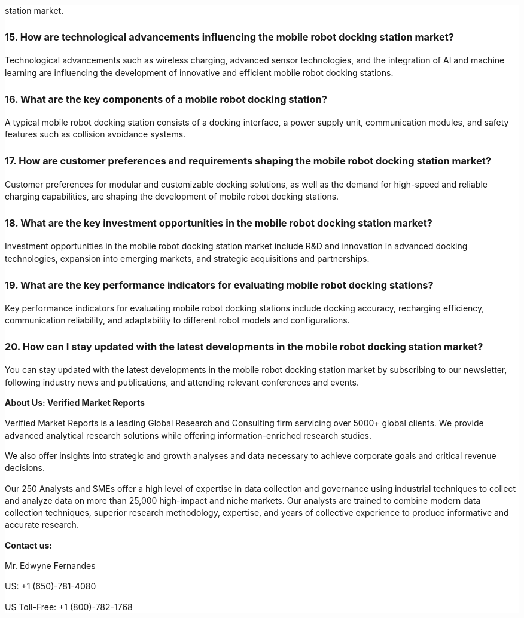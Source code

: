 station market.</p><h3>15. How are technological advancements influencing the mobile robot docking station market?</h3><p>Technological advancements such as wireless charging, advanced sensor technologies, and the integration of AI and machine learning are influencing the development of innovative and efficient mobile robot docking stations.</p><h3>16. What are the key components of a mobile robot docking station?</h3><p>A typical mobile robot docking station consists of a docking interface, a power supply unit, communication modules, and safety features such as collision avoidance systems.</p><h3>17. How are customer preferences and requirements shaping the mobile robot docking station market?</h3><p>Customer preferences for modular and customizable docking solutions, as well as the demand for high-speed and reliable charging capabilities, are shaping the development of mobile robot docking stations.</p><h3>18. What are the key investment opportunities in the mobile robot docking station market?</h3><p>Investment opportunities in the mobile robot docking station market include R&D and innovation in advanced docking technologies, expansion into emerging markets, and strategic acquisitions and partnerships.</p><h3>19. What are the key performance indicators for evaluating mobile robot docking stations?</h3><p>Key performance indicators for evaluating mobile robot docking stations include docking accuracy, recharging efficiency, communication reliability, and adaptability to different robot models and configurations.</p><h3>20. How can I stay updated with the latest developments in the mobile robot docking station market?</h3><p>You can stay updated with the latest developments in the mobile robot docking station market by subscribing to our newsletter, following industry news and publications, and attending relevant conferences and events.</p><p id="" class=""><strong>About Us: Verified Market Reports</strong></p><p id="" class="">Verified Market Reports is a leading Global Research and Consulting firm servicing over 5000+ global clients. We provide advanced analytical research solutions while offering information-enriched research studies.</p><p id="" class="">We also offer insights into strategic and growth analyses and data necessary to achieve corporate goals and critical revenue decisions.</p><p id="" class="">Our 250 Analysts and SMEs offer a high level of expertise in data collection and governance using industrial techniques to collect and analyze data on more than 25,000 high-impact and niche markets. Our analysts are trained to combine modern data collection techniques, superior research methodology, expertise, and years of collective experience to produce informative and accurate research.</p><p id="" class=""><strong>Contact us:</strong></p><p id="" class="">Mr. Edwyne Fernandes</p><p id="" class="">US: +1 (650)-781-4080</p><p id="" class="">US Toll-Free: +1 (800)-782-1768</p>

